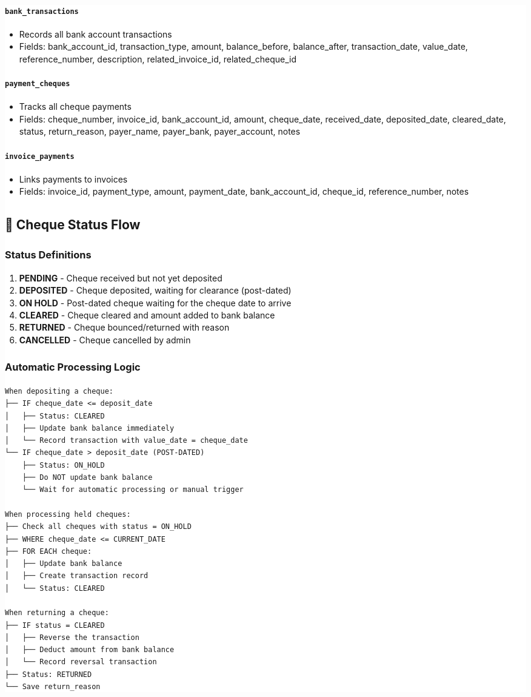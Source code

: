 #### `bank_transactions`
- Records all bank account transactions
- Fields: bank_account_id, transaction_type, amount, balance_before, balance_after, transaction_date, value_date, reference_number, description, related_invoice_id, related_cheque_id

#### `payment_cheques`
- Tracks all cheque payments
- Fields: cheque_number, invoice_id, bank_account_id, amount, cheque_date, received_date, deposited_date, cleared_date, status, return_reason, payer_name, payer_bank, payer_account, notes

#### `invoice_payments`
- Links payments to invoices
- Fields: invoice_id, payment_type, amount, payment_date, bank_account_id, cheque_id, reference_number, notes

## 🔄 Cheque Status Flow

### Status Definitions

1. **PENDING** - Cheque received but not yet deposited
2. **DEPOSITED** - Cheque deposited, waiting for clearance (post-dated)
3. **ON HOLD** - Post-dated cheque waiting for the cheque date to arrive
4. **CLEARED** - Cheque cleared and amount added to bank balance
5. **RETURNED** - Cheque bounced/returned with reason
6. **CANCELLED** - Cheque cancelled by admin

### Automatic Processing Logic

```
When depositing a cheque:
├── IF cheque_date <= deposit_date
│   ├── Status: CLEARED
│   ├── Update bank balance immediately
│   └── Record transaction with value_date = cheque_date
└── IF cheque_date > deposit_date (POST-DATED)
    ├── Status: ON_HOLD
    ├── Do NOT update bank balance
    └── Wait for automatic processing or manual trigger

When processing held cheques:
├── Check all cheques with status = ON_HOLD
├── WHERE cheque_date <= CURRENT_DATE
├── FOR EACH cheque:
│   ├── Update bank balance
│   ├── Create transaction record
│   └── Status: CLEARED

When returning a cheque:
├── IF status = CLEARED
│   ├── Reverse the transaction
│   ├── Deduct amount from bank balance
│   └── Record reversal transaction
├── Status: RETURNED
└── Save return_reason
```
